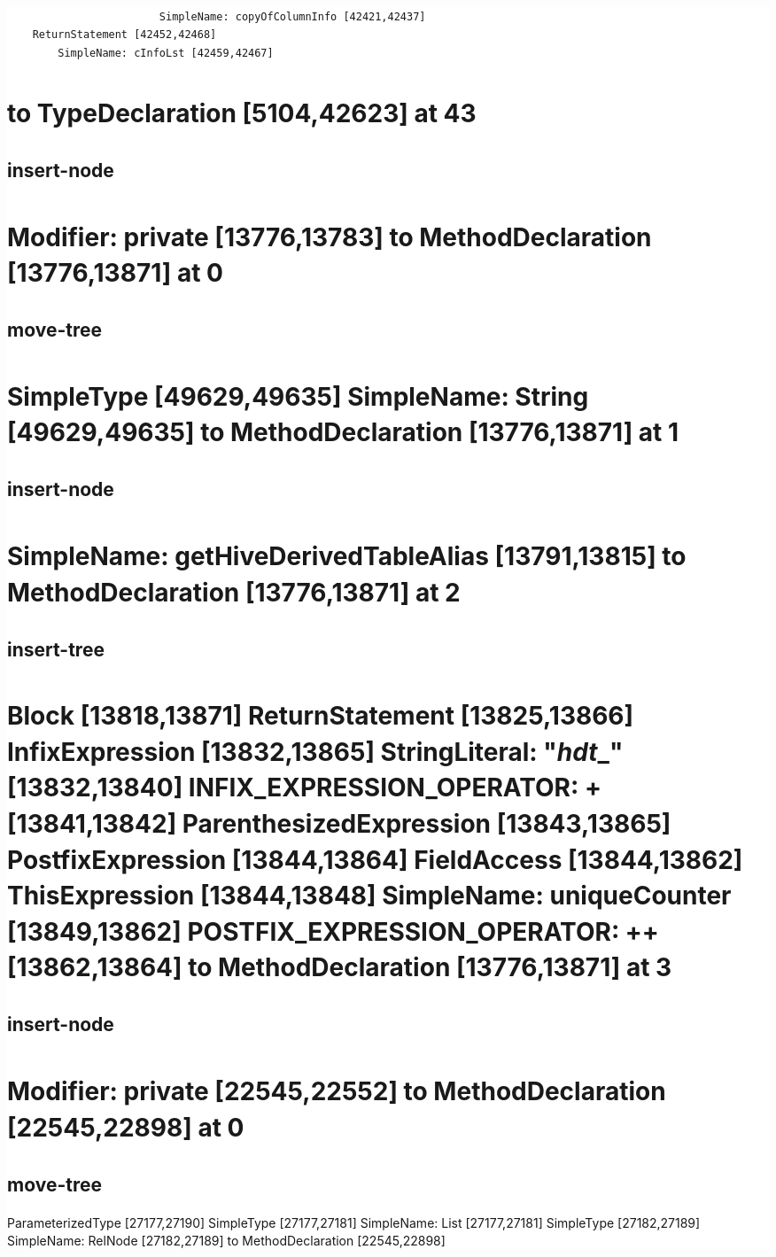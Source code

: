                             SimpleName: copyOfColumnInfo [42421,42437]
        ReturnStatement [42452,42468]
            SimpleName: cInfoLst [42459,42467]
to
TypeDeclaration [5104,42623]
at 43
===
insert-node
---
Modifier: private [13776,13783]
to
MethodDeclaration [13776,13871]
at 0
===
move-tree
---
SimpleType [49629,49635]
    SimpleName: String [49629,49635]
to
MethodDeclaration [13776,13871]
at 1
===
insert-node
---
SimpleName: getHiveDerivedTableAlias [13791,13815]
to
MethodDeclaration [13776,13871]
at 2
===
insert-tree
---
Block [13818,13871]
    ReturnStatement [13825,13866]
        InfixExpression [13832,13865]
            StringLiteral: "$hdt$_" [13832,13840]
            INFIX_EXPRESSION_OPERATOR: + [13841,13842]
            ParenthesizedExpression [13843,13865]
                PostfixExpression [13844,13864]
                    FieldAccess [13844,13862]
                        ThisExpression [13844,13848]
                        SimpleName: uniqueCounter [13849,13862]
                    POSTFIX_EXPRESSION_OPERATOR: ++ [13862,13864]
to
MethodDeclaration [13776,13871]
at 3
===
insert-node
---
Modifier: private [22545,22552]
to
MethodDeclaration [22545,22898]
at 0
===
move-tree
---
ParameterizedType [27177,27190]
    SimpleType [27177,27181]
        SimpleName: List [27177,27181]
    SimpleType [27182,27189]
        SimpleName: RelNode [27182,27189]
to
MethodDeclaration [22545,22898]